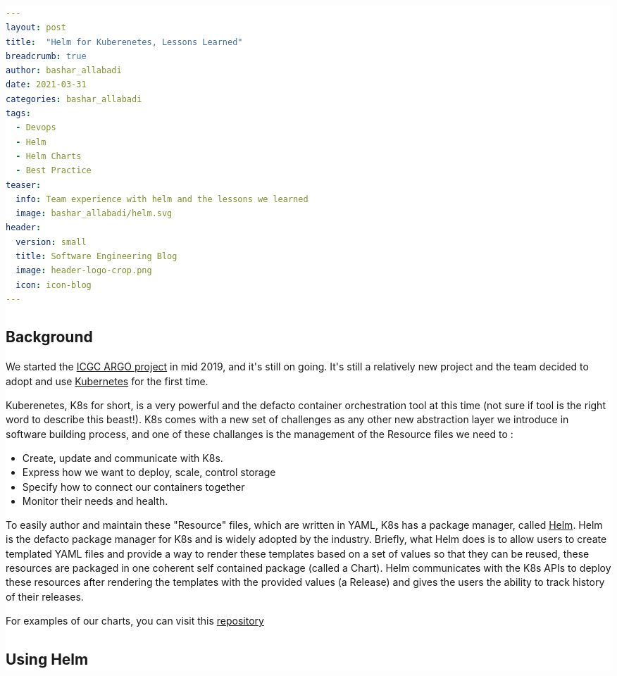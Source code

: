 ```yaml
---
layout: post
title:  "Helm for Kuberenetes, Lessons Learned"
breadcrumb: true
author: bashar_allabadi
date: 2021-03-31
categories: bashar_allabadi
tags:
  - Devops
  - Helm
  - Helm Charts
  - Best Practice
teaser:
  info: Team experience with helm and the lessons we learned 
  image: bashar_allabadi/helm.svg
header:
  version: small
  title: Software Engineering Blog
  image: header-logo-crop.png
  icon: icon-blog
---
```



## Background

We started the [ICGC ARGO project](https://platform.icgc-argo.org/) in mid 2019, and it's still on going. It's still a relatively new project and the team decided to adopt and use [Kubernetes](https://kubernetes.io/) for the first time. 

Kuberenetes, K8s for short, is a very powerful and the defacto container orchestration tool at this time (not sure if tool is the right word to describe this beast!). K8s comes with a new set of challenges as any other new abstraction layer we introduce in software building process, and one of these challanges is the management of the Resource files we need to :
- Create, update and communicate with K8s. 
- Express how we want to deploy, scale, control storage 
- Specify how to connect our containers together 
- Monitor their needs and health.

To easily author and maintain these "Resource" files, which are written in YAML, K8s has a package manager, called [Helm](https://helm.sh/). Helm is the defacto package manager for K8s and is widely adopted by the industry. Briefly, what Helm does is to allow users to create templated YAML files and provide a way to render these templates based on a set of values so that they can be reused, these resources are packaged in one coherent self contained package (called a Chart). Helm communicates with the K8s APIs to deploy these resources after rendering the templates with the provided values (a Release) and gives the users the ability to track history of their releases.

For examples of our charts, you can visit this [repository](https://github.com/overture-stack/helm-charts)

## Using Helm
